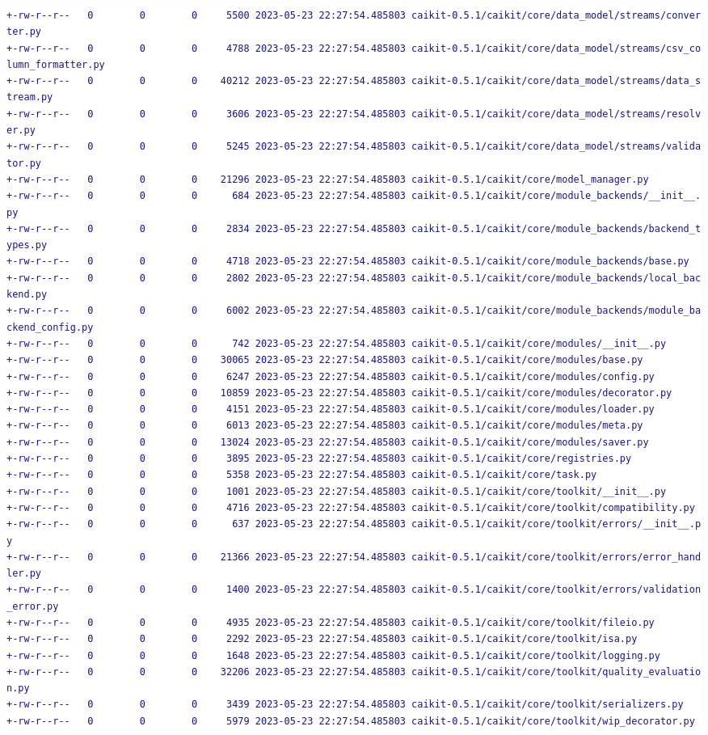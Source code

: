 ```diff
+-rw-r--r--   0        0        0     5500 2023-05-23 22:27:54.485803 caikit-0.5.1/caikit/core/data_model/streams/converter.py
+-rw-r--r--   0        0        0     4788 2023-05-23 22:27:54.485803 caikit-0.5.1/caikit/core/data_model/streams/csv_column_formatter.py
+-rw-r--r--   0        0        0    40212 2023-05-23 22:27:54.485803 caikit-0.5.1/caikit/core/data_model/streams/data_stream.py
+-rw-r--r--   0        0        0     3606 2023-05-23 22:27:54.485803 caikit-0.5.1/caikit/core/data_model/streams/resolver.py
+-rw-r--r--   0        0        0     5245 2023-05-23 22:27:54.485803 caikit-0.5.1/caikit/core/data_model/streams/validator.py
+-rw-r--r--   0        0        0    21296 2023-05-23 22:27:54.485803 caikit-0.5.1/caikit/core/model_manager.py
+-rw-r--r--   0        0        0      684 2023-05-23 22:27:54.485803 caikit-0.5.1/caikit/core/module_backends/__init__.py
+-rw-r--r--   0        0        0     2834 2023-05-23 22:27:54.485803 caikit-0.5.1/caikit/core/module_backends/backend_types.py
+-rw-r--r--   0        0        0     4718 2023-05-23 22:27:54.485803 caikit-0.5.1/caikit/core/module_backends/base.py
+-rw-r--r--   0        0        0     2802 2023-05-23 22:27:54.485803 caikit-0.5.1/caikit/core/module_backends/local_backend.py
+-rw-r--r--   0        0        0     6002 2023-05-23 22:27:54.485803 caikit-0.5.1/caikit/core/module_backends/module_backend_config.py
+-rw-r--r--   0        0        0      742 2023-05-23 22:27:54.485803 caikit-0.5.1/caikit/core/modules/__init__.py
+-rw-r--r--   0        0        0    30065 2023-05-23 22:27:54.485803 caikit-0.5.1/caikit/core/modules/base.py
+-rw-r--r--   0        0        0     6247 2023-05-23 22:27:54.485803 caikit-0.5.1/caikit/core/modules/config.py
+-rw-r--r--   0        0        0    10859 2023-05-23 22:27:54.485803 caikit-0.5.1/caikit/core/modules/decorator.py
+-rw-r--r--   0        0        0     4151 2023-05-23 22:27:54.485803 caikit-0.5.1/caikit/core/modules/loader.py
+-rw-r--r--   0        0        0     6013 2023-05-23 22:27:54.485803 caikit-0.5.1/caikit/core/modules/meta.py
+-rw-r--r--   0        0        0    13024 2023-05-23 22:27:54.485803 caikit-0.5.1/caikit/core/modules/saver.py
+-rw-r--r--   0        0        0     3895 2023-05-23 22:27:54.485803 caikit-0.5.1/caikit/core/registries.py
+-rw-r--r--   0        0        0     5358 2023-05-23 22:27:54.485803 caikit-0.5.1/caikit/core/task.py
+-rw-r--r--   0        0        0     1001 2023-05-23 22:27:54.485803 caikit-0.5.1/caikit/core/toolkit/__init__.py
+-rw-r--r--   0        0        0     4716 2023-05-23 22:27:54.485803 caikit-0.5.1/caikit/core/toolkit/compatibility.py
+-rw-r--r--   0        0        0      637 2023-05-23 22:27:54.485803 caikit-0.5.1/caikit/core/toolkit/errors/__init__.py
+-rw-r--r--   0        0        0    21366 2023-05-23 22:27:54.485803 caikit-0.5.1/caikit/core/toolkit/errors/error_handler.py
+-rw-r--r--   0        0        0     1400 2023-05-23 22:27:54.485803 caikit-0.5.1/caikit/core/toolkit/errors/validation_error.py
+-rw-r--r--   0        0        0     4935 2023-05-23 22:27:54.485803 caikit-0.5.1/caikit/core/toolkit/fileio.py
+-rw-r--r--   0        0        0     2292 2023-05-23 22:27:54.485803 caikit-0.5.1/caikit/core/toolkit/isa.py
+-rw-r--r--   0        0        0     1648 2023-05-23 22:27:54.485803 caikit-0.5.1/caikit/core/toolkit/logging.py
+-rw-r--r--   0        0        0    32206 2023-05-23 22:27:54.485803 caikit-0.5.1/caikit/core/toolkit/quality_evaluation.py
+-rw-r--r--   0        0        0     3439 2023-05-23 22:27:54.485803 caikit-0.5.1/caikit/core/toolkit/serializers.py
+-rw-r--r--   0        0        0     5979 2023-05-23 22:27:54.485803 caikit-0.5.1/caikit/core/toolkit/wip_decorator.py
```